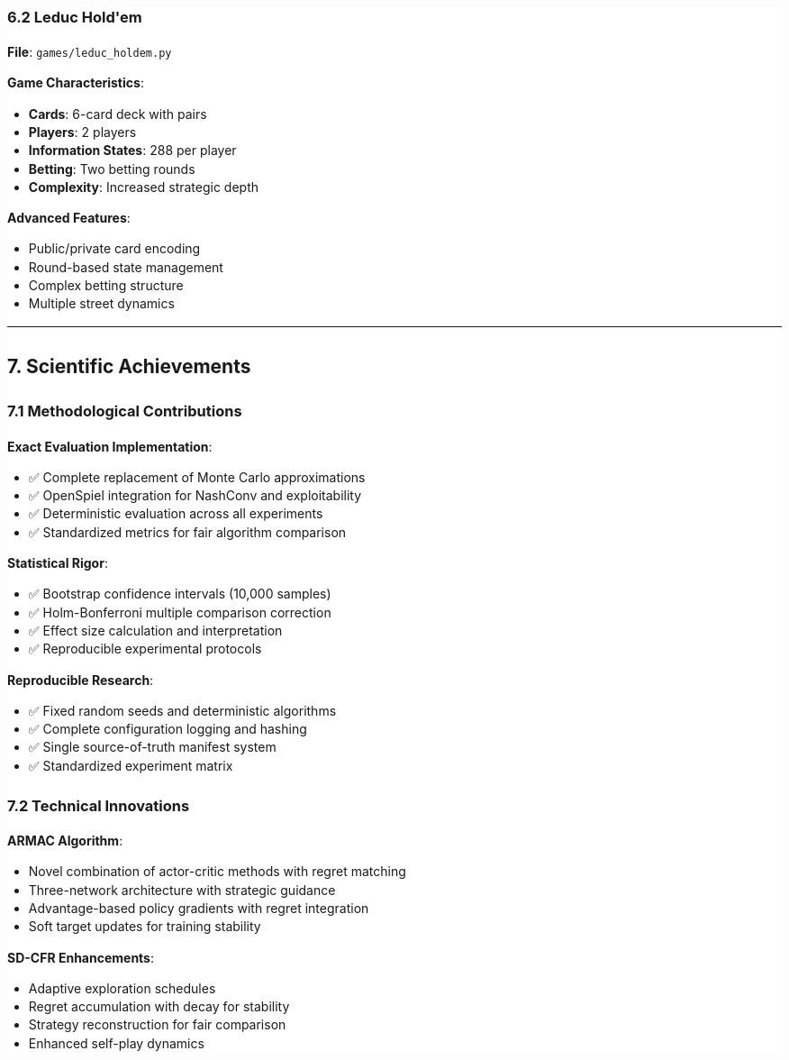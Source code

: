 ### 6.2 Leduc Hold'em

**File**: `games/leduc_holdem.py`

**Game Characteristics**:
- **Cards**: 6-card deck with pairs
- **Players**: 2 players
- **Information States**: 288 per player
- **Betting**: Two betting rounds
- **Complexity**: Increased strategic depth

**Advanced Features**:
- Public/private card encoding
- Round-based state management
- Complex betting structure
- Multiple street dynamics

---

## 7. Scientific Achievements

### 7.1 Methodological Contributions

**Exact Evaluation Implementation**:
- ✅ Complete replacement of Monte Carlo approximations
- ✅ OpenSpiel integration for NashConv and exploitability
- ✅ Deterministic evaluation across all experiments
- ✅ Standardized metrics for fair algorithm comparison

**Statistical Rigor**:
- ✅ Bootstrap confidence intervals (10,000 samples)
- ✅ Holm-Bonferroni multiple comparison correction
- ✅ Effect size calculation and interpretation
- ✅ Reproducible experimental protocols

**Reproducible Research**:
- ✅ Fixed random seeds and deterministic algorithms
- ✅ Complete configuration logging and hashing
- ✅ Single source-of-truth manifest system
- ✅ Standardized experiment matrix

### 7.2 Technical Innovations

**ARMAC Algorithm**:
- Novel combination of actor-critic methods with regret matching
- Three-network architecture with strategic guidance
- Advantage-based policy gradients with regret integration
- Soft target updates for training stability

**SD-CFR Enhancements**:
- Adaptive exploration schedules
- Regret accumulation with decay for stability
- Strategy reconstruction for fair comparison
- Enhanced self-play dynamics
